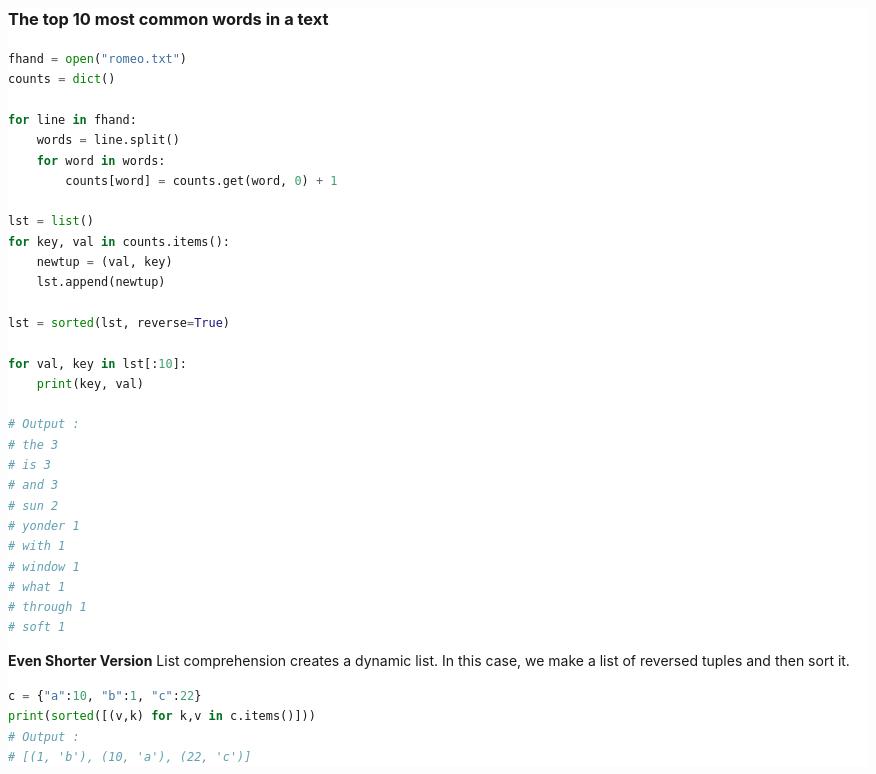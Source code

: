 
### The top 10 most common words in a text

```python
fhand = open("romeo.txt")
counts = dict()

for line in fhand:
	words = line.split()
	for word in words:
		counts[word] = counts.get(word, 0) + 1

lst = list()
for key, val in counts.items():
	newtup = (val, key)
	lst.append(newtup)

lst = sorted(lst, reverse=True)

for val, key in lst[:10]:
	print(key, val)

# Output :
# the 3
# is 3
# and 3
# sun 2
# yonder 1
# with 1
# window 1
# what 1
# through 1
# soft 1
```

**Even Shorter Version**
List comprehension creates a dynamic list. In this case, we make a list of reversed tuples and then sort it.

```python
c = {"a":10, "b":1, "c":22}
print(sorted([(v,k) for k,v in c.items()]))
# Output :
# [(1, 'b'), (10, 'a'), (22, 'c')]
```
